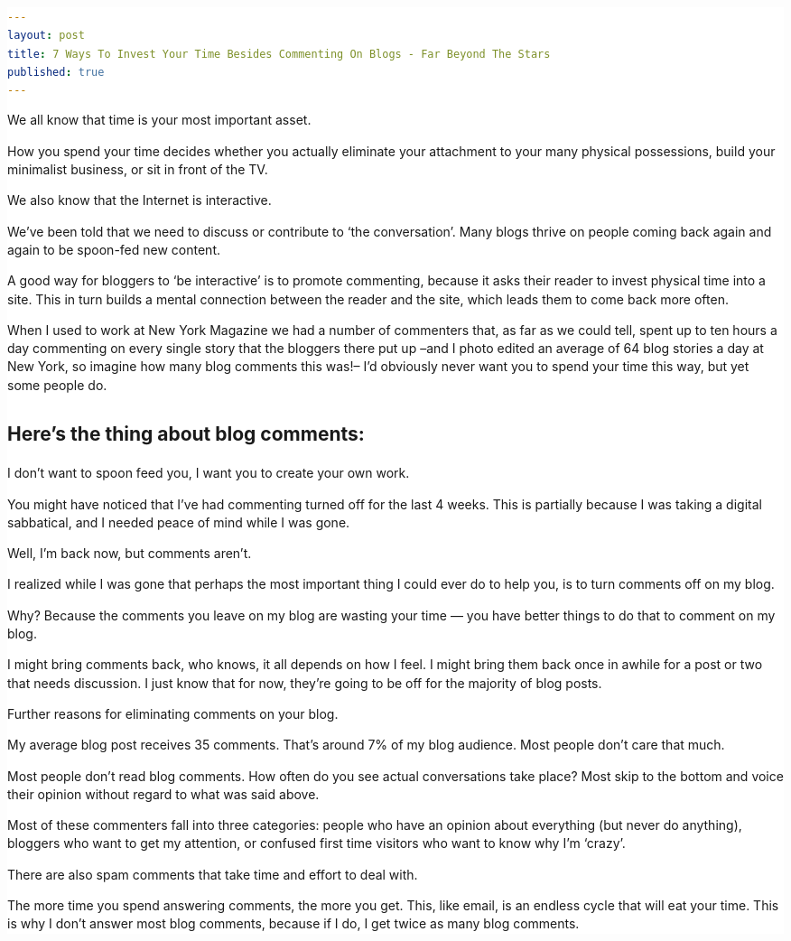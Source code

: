 ```yaml
---
layout: post
title: 7 Ways To Invest Your Time Besides Commenting On Blogs - Far Beyond The Stars
published: true
---
```


We all know that time is your most important asset.
<p>
How you spend your time decides whether you actually eliminate your attachment to your many physical possessions, build your minimalist business, or sit in front of the TV.
<p>
We also know that the Internet is interactive.
<p>
We’ve been told that we need to discuss or contribute to ‘the conversation’. Many blogs thrive on people coming back again and again to be spoon-fed new content.
<p>
A good way for bloggers to ‘be interactive’ is to promote commenting, because it asks their reader to invest physical time into a site. This in turn builds a mental connection between the reader and the site, which leads them to come back more often.
<p>
When I used to work at New York Magazine we had a number of commenters that, as far as we could tell, spent up to ten hours a day commenting on every single story that the bloggers there put up –and I photo edited an average of 64 blog stories a day at New York, so imagine how many blog comments this was!– I’d obviously never want you to spend your time this way, but yet some people do.
<p>
<h2>Here’s the thing about blog comments:</h2>
<p>
I don’t want to spoon feed you, I want you to create your own work.
<p>
You might have noticed that I’ve had commenting turned off for the last 4 weeks. This is partially because I was taking a digital sabbatical, and I needed peace of mind while I was gone.
<p>
Well, I’m back now, but comments aren’t.
<p>
I realized while I was gone that perhaps the most important thing I could ever do to help you, is to turn comments off on my blog.
<p>
Why? Because the comments you leave on my blog are wasting your time — you have better things to do that to comment on my blog.
<p>
I might bring comments back, who knows, it all depends on how I feel. I might bring them back once in awhile for a post or two that needs discussion. I just know that for now, they’re going to be off for the majority of blog posts.
<p>
Further reasons for eliminating comments on your blog.
<p>
My average blog post receives 35 comments. That’s around 7% of my blog audience. Most people don’t care that much.
<p>
Most people don’t read blog comments. How often do you see actual conversations take place? Most skip to the bottom and voice their opinion without regard to what was said above.
<p>
Most of these commenters fall into three categories: people who have an opinion about everything (but never do anything), bloggers who want to get my attention, or confused first time visitors who want to know why I’m ‘crazy’.
<p>
There are also spam comments that take time and effort to deal with.
<p>
The more time you spend answering comments, the more you get. This, like email, is an endless cycle that will eat your time. This is why I don’t answer most blog comments, because if I do, I get twice as many blog comments.
<p>
